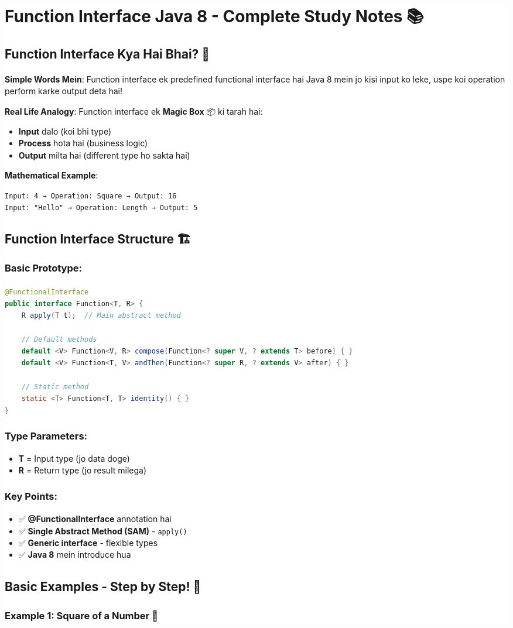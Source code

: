 # Function Interface Java 8 - Complete Study Notes 📚

## Function Interface Kya Hai Bhai? 🤔

**Simple Words Mein**: Function interface ek predefined functional interface hai Java 8 mein jo kisi input ko leke, uspe koi operation perform karke output deta hai!

**Real Life Analogy**: Function interface ek **Magic Box** 📦 ki tarah hai:
- **Input** dalo (koi bhi type) 
- **Process** hota hai (business logic)
- **Output** milta hai (different type ho sakta hai)

**Mathematical Example**: 
```
Input: 4 → Operation: Square → Output: 16
Input: "Hello" → Operation: Length → Output: 5
```

## Function Interface Structure 🏗️

### **Basic Prototype:**
```java
@FunctionalInterface
public interface Function<T, R> {
    R apply(T t);  // Main abstract method
    
    // Default methods
    default <V> Function<V, R> compose(Function<? super V, ? extends T> before) { }
    default <V> Function<T, V> andThen(Function<? super R, ? extends V> after) { }
    
    // Static method
    static <T> Function<T, T> identity() { }
}
```

### **Type Parameters:**
- **T** = Input type (jo data doge)
- **R** = Return type (jo result milega)

### **Key Points:**
- ✅ **@FunctionalInterface** annotation hai
- ✅ **Single Abstract Method (SAM)** - `apply()`
- ✅ **Generic interface** - flexible types
- ✅ **Java 8** mein introduce hua

## Basic Examples - Step by Step! 🚀

### Example 1: Square of a Number 🔢
